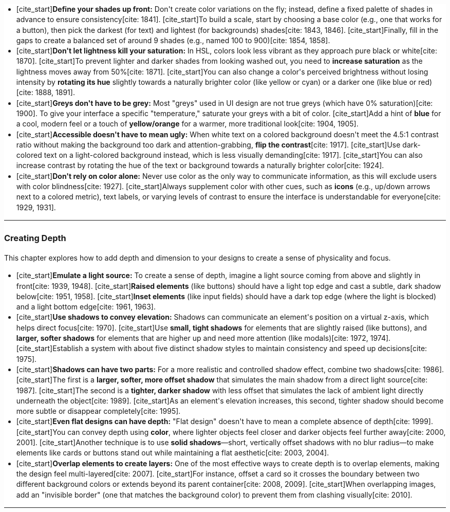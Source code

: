 * [cite_start]**Define your shades up front:** Don't create color variations on the fly; instead, define a fixed palette of shades in advance to ensure consistency[cite: 1841]. [cite_start]To build a scale, start by choosing a base color (e.g., one that works for a button), then pick the darkest (for text) and lightest (for backgrounds) shades[cite: 1843, 1846]. [cite_start]Finally, fill in the gaps to create a balanced set of around 9 shades (e.g., named 100 to 900)[cite: 1854, 1858].
* [cite_start]**Don't let lightness kill your saturation:** In HSL, colors look less vibrant as they approach pure black or white[cite: 1870]. [cite_start]To prevent lighter and darker shades from looking washed out, you need to **increase saturation** as the lightness moves away from 50%[cite: 1871]. [cite_start]You can also change a color's perceived brightness without losing intensity by **rotating its hue** slightly towards a naturally brighter color (like yellow or cyan) or a darker one (like blue or red)[cite: 1888, 1891].
* [cite_start]**Greys don't have to be grey:** Most "greys" used in UI design are not true greys (which have 0% saturation)[cite: 1900]. To give your interface a specific "temperature," saturate your greys with a bit of color. [cite_start]Add a hint of **blue** for a cool, modern feel or a touch of **yellow/orange** for a warmer, more traditional look[cite: 1904, 1905].
* [cite_start]**Accessible doesn't have to mean ugly:** When white text on a colored background doesn't meet the 4.5:1 contrast ratio without making the background too dark and attention-grabbing, **flip the contrast**[cite: 1917]. [cite_start]Use dark-colored text on a light-colored background instead, which is less visually demanding[cite: 1917]. [cite_start]You can also increase contrast by rotating the hue of the text or background towards a naturally brighter color[cite: 1924].
* [cite_start]**Don't rely on color alone:** Never use color as the only way to communicate information, as this will exclude users with color blindness[cite: 1927]. [cite_start]Always supplement color with other cues, such as **icons** (e.g., up/down arrows next to a colored metric), text labels, or varying levels of contrast to ensure the interface is understandable for everyone[cite: 1929, 1931].

---
### Creating Depth

This chapter explores how to add depth and dimension to your designs to create a sense of physicality and focus.

* [cite_start]**Emulate a light source:** To create a sense of depth, imagine a light source coming from above and slightly in front[cite: 1939, 1948]. [cite_start]**Raised elements** (like buttons) should have a light top edge and cast a subtle, dark shadow below[cite: 1951, 1958]. [cite_start]**Inset elements** (like input fields) should have a dark top edge (where the light is blocked) and a light bottom edge[cite: 1961, 1963].
* [cite_start]**Use shadows to convey elevation:** Shadows can communicate an element's position on a virtual z-axis, which helps direct focus[cite: 1970]. [cite_start]Use **small, tight shadows** for elements that are slightly raised (like buttons), and **larger, softer shadows** for elements that are higher up and need more attention (like modals)[cite: 1972, 1974]. [cite_start]Establish a system with about five distinct shadow styles to maintain consistency and speed up decisions[cite: 1975].
* [cite_start]**Shadows can have two parts:** For a more realistic and controlled shadow effect, combine two shadows[cite: 1986]. [cite_start]The first is a **larger, softer, more offset shadow** that simulates the main shadow from a direct light source[cite: 1987]. [cite_start]The second is a **tighter, darker shadow** with less offset that simulates the lack of ambient light directly underneath the object[cite: 1989]. [cite_start]As an element's elevation increases, this second, tighter shadow should become more subtle or disappear completely[cite: 1995].
* [cite_start]**Even flat designs can have depth:** "Flat design" doesn't have to mean a complete absence of depth[cite: 1999]. [cite_start]You can convey depth using **color**, where lighter objects feel closer and darker objects feel further away[cite: 2000, 2001]. [cite_start]Another technique is to use **solid shadows**—short, vertically offset shadows with no blur radius—to make elements like cards or buttons stand out while maintaining a flat aesthetic[cite: 2003, 2004].
* [cite_start]**Overlap elements to create layers:** One of the most effective ways to create depth is to overlap elements, making the design feel multi-layered[cite: 2007]. [cite_start]For instance, offset a card so it crosses the boundary between two different background colors or extends beyond its parent container[cite: 2008, 2009]. [cite_start]When overlapping images, add an "invisible border" (one that matches the background color) to prevent them from clashing visually[cite: 2010].

---